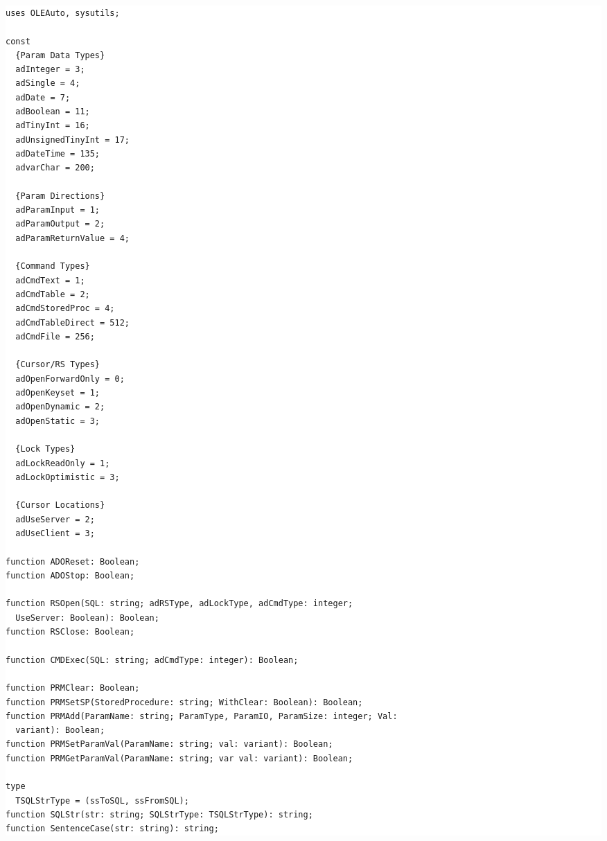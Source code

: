     uses OLEAuto, sysutils;
     
    const
      {Param Data Types}
      adInteger = 3;
      adSingle = 4;
      adDate = 7;
      adBoolean = 11;
      adTinyInt = 16;
      adUnsignedTinyInt = 17;
      adDateTime = 135;
      advarChar = 200;
     
      {Param Directions}
      adParamInput = 1;
      adParamOutput = 2;
      adParamReturnValue = 4;
     
      {Command Types}
      adCmdText = 1;
      adCmdTable = 2;
      adCmdStoredProc = 4;
      adCmdTableDirect = 512;
      adCmdFile = 256;
     
      {Cursor/RS Types}
      adOpenForwardOnly = 0;
      adOpenKeyset = 1;
      adOpenDynamic = 2;
      adOpenStatic = 3;
     
      {Lock Types}
      adLockReadOnly = 1;
      adLockOptimistic = 3;
     
      {Cursor Locations}
      adUseServer = 2;
      adUseClient = 3;
     
    function ADOReset: Boolean;
    function ADOStop: Boolean;
     
    function RSOpen(SQL: string; adRSType, adLockType, adCmdType: integer;
      UseServer: Boolean): Boolean;
    function RSClose: Boolean;
     
    function CMDExec(SQL: string; adCmdType: integer): Boolean;
     
    function PRMClear: Boolean;
    function PRMSetSP(StoredProcedure: string; WithClear: Boolean): Boolean;
    function PRMAdd(ParamName: string; ParamType, ParamIO, ParamSize: integer; Val:
      variant): Boolean;
    function PRMSetParamVal(ParamName: string; val: variant): Boolean;
    function PRMGetParamVal(ParamName: string; var val: variant): Boolean;
     
    type
      TSQLStrType = (ssToSQL, ssFromSQL);
    function SQLStr(str: string; SQLStrType: TSQLStrType): string;
    function SentenceCase(str: string): string;
     